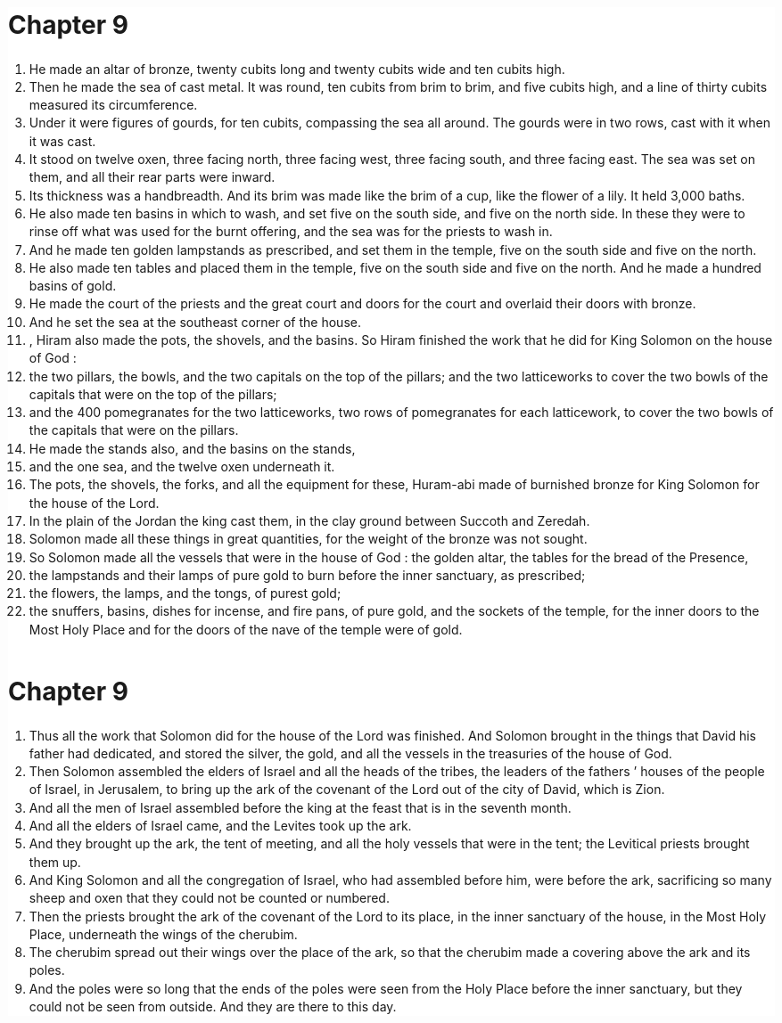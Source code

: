 # Chapter 9

1. He made an altar of bronze, twenty cubits long and twenty cubits wide and ten cubits high.
2. Then he made the sea of cast metal. It was round, ten cubits from brim to brim, and five cubits high, and a line of thirty cubits measured its circumference.
3. Under it were figures of gourds, for ten cubits, compassing the sea all around. The gourds were in two rows, cast with it when it was cast.
4. It stood on twelve oxen, three facing north, three facing west, three facing south, and three facing east. The sea was set on them, and all their rear parts were inward.
5. Its thickness was a handbreadth. And its brim was made like the brim of a cup, like the flower of a lily. It held 3,000 baths.
6. He also made ten basins in which to wash, and set five on the south side, and five on the north side. In these they were to rinse off what was used for the burnt offering, and the sea was for the priests to wash in.
7. And he made ten golden lampstands as prescribed, and set them in the temple, five on the south side and five on the north.
8. He also made ten tables and placed them in the temple, five on the south side and five on the north. And he made a hundred basins of gold.
9. He made the court of the priests and the great court and doors for the court and overlaid their doors with bronze.
10. And he set the sea at the southeast corner of the house.
11. , Hiram also made the pots, the shovels, and the basins. So Hiram finished the work that he did for King Solomon on the house of God :
12. the two pillars, the bowls, and the two capitals on the top of the pillars; and the two latticeworks to cover the two bowls of the capitals that were on the top of the pillars;
13. and the 400 pomegranates for the two latticeworks, two rows of pomegranates for each latticework, to cover the two bowls of the capitals that were on the pillars.
14. He made the stands also, and the basins on the stands,
15. and the one sea, and the twelve oxen underneath it.
16. The pots, the shovels, the forks, and all the equipment for these, Huram-abi made of burnished bronze for King Solomon for the house of the Lord.
17. In the plain of the Jordan the king cast them, in the clay ground between Succoth and Zeredah.
18. Solomon made all these things in great quantities, for the weight of the bronze was not sought.
19. So Solomon made all the vessels that were in the house of God : the golden altar, the tables for the bread of the Presence,
20. the lampstands and their lamps of pure gold to burn before the inner sanctuary, as prescribed;
21. the flowers, the lamps, and the tongs, of purest gold;
22. the snuffers, basins, dishes for incense, and fire pans, of pure gold, and the sockets of the temple, for the inner doors to the Most Holy Place and for the doors of the nave of the temple were of gold.

# Chapter 9

1. Thus all the work that Solomon did for the house of the Lord was finished. And Solomon brought in the things that David his father had dedicated, and stored the silver, the gold, and all the vessels in the treasuries of the house of God.
2. Then Solomon assembled the elders of Israel and all the heads of the tribes, the leaders of the fathers ’ houses of the people of Israel, in Jerusalem, to bring up the ark of the covenant of the Lord out of the city of David, which is Zion.
3. And all the men of Israel assembled before the king at the feast that is in the seventh month.
4. And all the elders of Israel came, and the Levites took up the ark.
5. And they brought up the ark, the tent of meeting, and all the holy vessels that were in the tent; the Levitical priests brought them up.
6. And King Solomon and all the congregation of Israel, who had assembled before him, were before the ark, sacrificing so many sheep and oxen that they could not be counted or numbered.
7. Then the priests brought the ark of the covenant of the Lord to its place, in the inner sanctuary of the house, in the Most Holy Place, underneath the wings of the cherubim.
8. The cherubim spread out their wings over the place of the ark, so that the cherubim made a covering above the ark and its poles.
9. And the poles were so long that the ends of the poles were seen from the Holy Place before the inner sanctuary, but they could not be seen from outside. And they are there to this day.